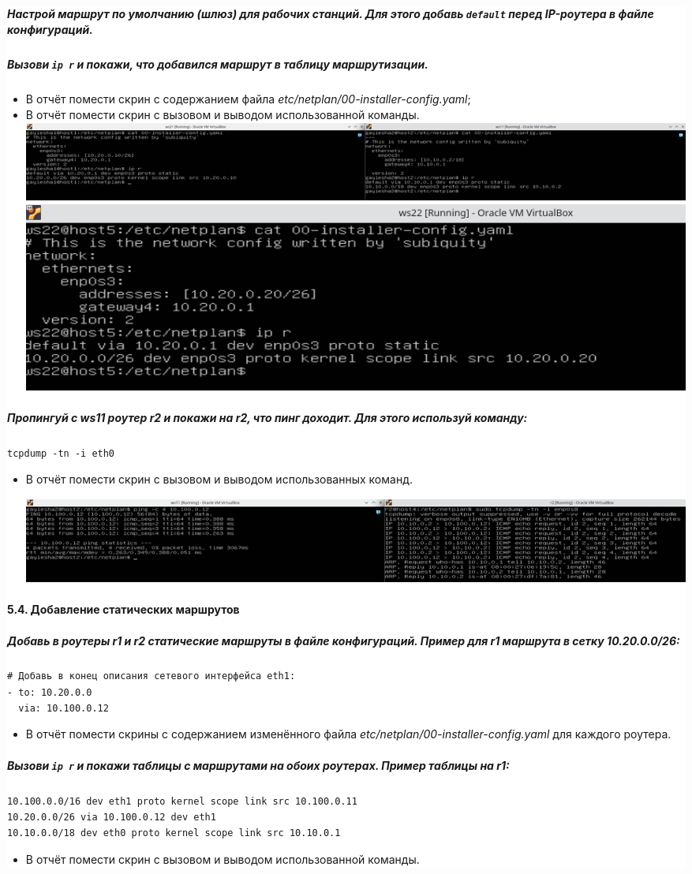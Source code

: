 ##### Настрой маршрут по умолчанию (шлюз) для рабочих станций. Для этого добавь `default` перед IP-роутера в файле конфигураций.
##### Вызови `ip r` и покажи, что добавился маршрут в таблицу маршрутизации.
- В отчёт помести скрин с содержанием файла *etc/netplan/00-installer-config.yaml*;
- В отчёт помести скрин с вызовом и выводом использованной команды.
![Alt text](image-16.png)
![Alt text](image-17.png)
##### Пропингуй с ws11 роутер r2 и покажи на r2, что пинг доходит. Для этого используй команду:
`tcpdump -tn -i eth0`
- В отчёт помести скрин с вызовом и выводом использованных команд.

  ![Alt text](image-18.png)

#### 5.4. Добавление статических маршрутов
##### Добавь в роутеры r1 и r2 статические маршруты в файле конфигураций. Пример для r1 маршрута в сетку 10.20.0.0/26:
```shell
# Добавь в конец описания сетевого интерфейса eth1:
- to: 10.20.0.0
  via: 10.100.0.12
```

- В отчёт помести скрины с содержанием изменённого файла *etc/netplan/00-installer-config.yaml* для каждого роутера.
##### Вызови `ip r` и покажи таблицы с маршрутами на обоих роутерах. Пример таблицы на r1:
```
10.100.0.0/16 dev eth1 proto kernel scope link src 10.100.0.11
10.20.0.0/26 via 10.100.0.12 dev eth1
10.10.0.0/18 dev eth0 proto kernel scope link src 10.10.0.1
```
- В отчёт помести скрин с вызовом и выводом использованной команды.

